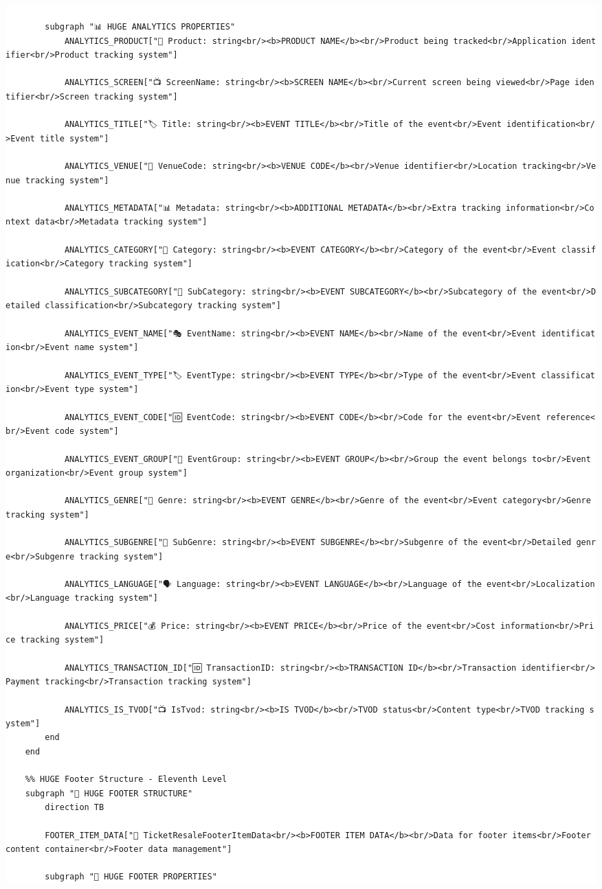 ```mermaid
        
        subgraph "📊 HUGE ANALYTICS PROPERTIES"
            ANALYTICS_PRODUCT["📱 Product: string<br/><b>PRODUCT NAME</b><br/>Product being tracked<br/>Application identifier<br/>Product tracking system"]
            
            ANALYTICS_SCREEN["📺 ScreenName: string<br/><b>SCREEN NAME</b><br/>Current screen being viewed<br/>Page identifier<br/>Screen tracking system"]
            
            ANALYTICS_TITLE["🏷️ Title: string<br/><b>EVENT TITLE</b><br/>Title of the event<br/>Event identification<br/>Event title system"]
            
            ANALYTICS_VENUE["🏢 VenueCode: string<br/><b>VENUE CODE</b><br/>Venue identifier<br/>Location tracking<br/>Venue tracking system"]
            
            ANALYTICS_METADATA["📊 Metadata: string<br/><b>ADDITIONAL METADATA</b><br/>Extra tracking information<br/>Context data<br/>Metadata tracking system"]
            
            ANALYTICS_CATEGORY["📂 Category: string<br/><b>EVENT CATEGORY</b><br/>Category of the event<br/>Event classification<br/>Category tracking system"]
            
            ANALYTICS_SUBCATEGORY["📂 SubCategory: string<br/><b>EVENT SUBCATEGORY</b><br/>Subcategory of the event<br/>Detailed classification<br/>Subcategory tracking system"]
            
            ANALYTICS_EVENT_NAME["🎭 EventName: string<br/><b>EVENT NAME</b><br/>Name of the event<br/>Event identification<br/>Event name system"]
            
            ANALYTICS_EVENT_TYPE["🏷️ EventType: string<br/><b>EVENT TYPE</b><br/>Type of the event<br/>Event classification<br/>Event type system"]
            
            ANALYTICS_EVENT_CODE["🆔 EventCode: string<br/><b>EVENT CODE</b><br/>Code for the event<br/>Event reference<br/>Event code system"]
            
            ANALYTICS_EVENT_GROUP["👥 EventGroup: string<br/><b>EVENT GROUP</b><br/>Group the event belongs to<br/>Event organization<br/>Event group system"]
            
            ANALYTICS_GENRE["🎨 Genre: string<br/><b>EVENT GENRE</b><br/>Genre of the event<br/>Event category<br/>Genre tracking system"]
            
            ANALYTICS_SUBGENRE["🎨 SubGenre: string<br/><b>EVENT SUBGENRE</b><br/>Subgenre of the event<br/>Detailed genre<br/>Subgenre tracking system"]
            
            ANALYTICS_LANGUAGE["🗣️ Language: string<br/><b>EVENT LANGUAGE</b><br/>Language of the event<br/>Localization<br/>Language tracking system"]
            
            ANALYTICS_PRICE["💰 Price: string<br/><b>EVENT PRICE</b><br/>Price of the event<br/>Cost information<br/>Price tracking system"]
            
            ANALYTICS_TRANSACTION_ID["🆔 TransactionID: string<br/><b>TRANSACTION ID</b><br/>Transaction identifier<br/>Payment tracking<br/>Transaction tracking system"]
            
            ANALYTICS_IS_TVOD["📺 IsTvod: string<br/><b>IS TVOD</b><br/>TVOD status<br/>Content type<br/>TVOD tracking system"]
        end
    end
    
    %% HUGE Footer Structure - Eleventh Level
    subgraph "🦶 HUGE FOOTER STRUCTURE"
        direction TB
        
        FOOTER_ITEM_DATA["🦶 TicketResaleFooterItemData<br/><b>FOOTER ITEM DATA</b><br/>Data for footer items<br/>Footer content container<br/>Footer data management"]
        
        subgraph "🦶 HUGE FOOTER PROPERTIES"
```